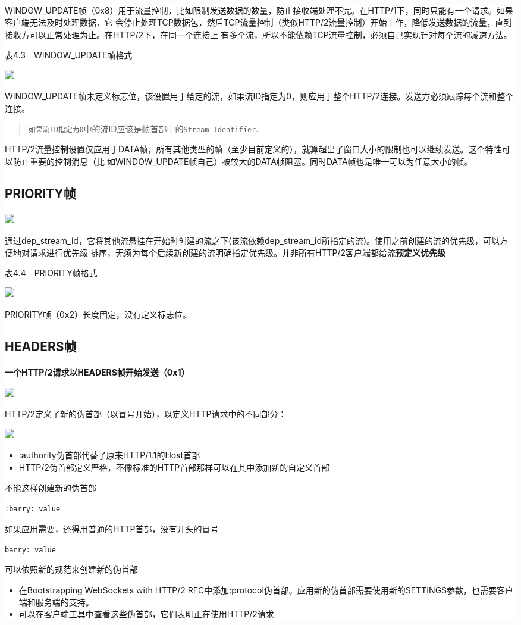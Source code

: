 WINDOW_UPDATE帧（0x8）用于流量控制，比如限制发送数据的数量，防止接收端处理不完。在HTTP/1下，同时只能有一个请求。如果客户端无法及时处理数据，它
会停止处理TCP数据包，然后TCP流量控制（类似HTTP/2流量控制）开始工作，降低发送数据的流量，直到接收方可以正常处理为止。在HTTP/2下，在同一个连接上
有多个流，所以不能依赖TCP流量控制，必须自己实现针对每个流的减速方法。

表4.3　WINDOW_UPDATE帧格式

![](https://res.weread.qq.com/wrepub/epub_32517945_119)

WINDOW_UPDATE帧未定义标志位，该设置用于给定的流，如果流ID指定为0，则应用于整个HTTP/2连接。发送方必须跟踪每个流和整个连接。

> `如果流ID指定为0`中的流ID应该是帧首部中的`Stream Identifier`.

HTTP/2流量控制设置仅应用于DATA帧，所有其他类型的帧（至少目前定义的），就算超出了窗口大小的限制也可以继续发送。这个特性可以防止重要的控制消息（比
如WINDOW_UPDATE帧自己）被较大的DATA帧阻塞。同时DATA帧也是唯一可以为任意大小的帧。

## PRIORITY帧

![](https://res.weread.qq.com/wrepub/epub_32517945_120)

通过dep_stream_id，它将其他流悬挂在开始时创建的流之下(该流依赖dep_stream_id所指定的流)。使用之前创建的流的优先级，可以方便地对请求进行优先级
排序，无须为每个后续新创建的流明确指定优先级。并非所有HTTP/2客户端都给流**预定义优先级**

表4.4　PRIORITY帧格式

![](https://res.weread.qq.com/wrepub/epub_32517945_121)

PRIORITY帧（0x2）长度固定，没有定义标志位。

## HEADERS帧

**一个HTTP/2请求以HEADERS帧开始发送（0x1）**

![](https://res.weread.qq.com/wrepub/epub_32517945_122)

HTTP/2定义了新的伪首部（以冒号开始），以定义HTTP请求中的不同部分：

![](https://res.weread.qq.com/wrepub/epub_32517945_124)

- :authority伪首部代替了原来HTTP/1.1的Host首部
- HTTP/2伪首部定义严格，不像标准的HTTP首部那样可以在其中添加新的自定义首部

不能这样创建新的伪首部

```
:barry: value
```

如果应用需要，还得用普通的HTTP首部，没有开头的冒号

```
barry: value
```

可以依照新的规范来创建新的伪首部

- 在Bootstrapping WebSockets with HTTP/2 RFC中添加:protocol伪首部。应用新的伪首部需要使用新的SETTINGS参数，也需要客户端和服务端的支持。
- 可以在客户端工具中查看这些伪首部，它们表明正在使用HTTP/2请求
